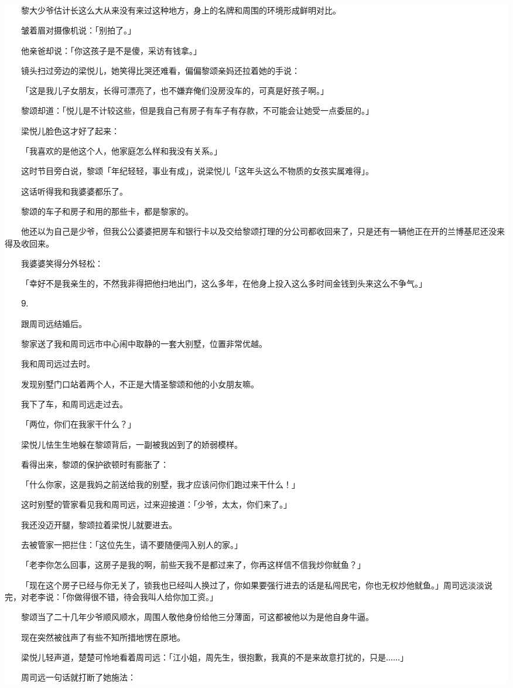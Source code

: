 &emsp;&emsp;黎大少爷估计长这么大从来没有来过这种地方，身上的名牌和周围的环境形成鲜明对比。  
  
&emsp;&emsp;皱着眉对摄像机说：「别拍了。」  
  
&emsp;&emsp;他亲爸却说：「你这孩子是不是傻，采访有钱拿。」  
  
&emsp;&emsp;镜头扫过旁边的梁悦儿，她笑得比哭还难看，偏偏黎颂亲妈还拉着她的手说：  
  
&emsp;&emsp;「这是我儿子女朋友，长得可漂亮了，也不嫌弃俺们没房没车的，可真是好孩子啊。」  
  
&emsp;&emsp;黎颂却道：「悦儿是不计较这些，但是我自己有房子有车子有存款，不可能会让她受一点委屈的。」  
  
&emsp;&emsp;梁悦儿脸色这才好了起来：  
  
&emsp;&emsp;「我喜欢的是他这个人，他家庭怎么样和我没有关系。」  
  
&emsp;&emsp;这时节目旁白说，黎颂「年纪轻轻，事业有成」，说梁悦儿「这年头这么不物质的女孩实属难得」。  
  
&emsp;&emsp;这话听得我和我婆婆都乐了。  
  
&emsp;&emsp;黎颂的车子和房子和用的那些卡，都是黎家的。  
  
&emsp;&emsp;他还以为自己是少爷，但我公公婆婆把房车和银行卡以及交给黎颂打理的分公司都收回来了，只是还有一辆他正在开的兰博基尼还没来得及收回来。  
  
&emsp;&emsp;我婆婆笑得分外轻松：  
  
&emsp;&emsp;「幸好不是我亲生的，不然我非得把他扫地出门，这么多年，在他身上投入这么多时间金钱到头来这么不争气。」  
  
&emsp;&emsp;9.  
  
&emsp;&emsp;跟周司远结婚后。  
  
&emsp;&emsp;黎家送了我和周司远市中心闹中取静的一套大别墅，位置非常优越。  
  
&emsp;&emsp;我和周司远过去时。  
  
&emsp;&emsp;发现别墅门口站着两个人，不正是大情圣黎颂和他的小女朋友嘛。  
  
&emsp;&emsp;我下了车，和周司远走过去。  
  
&emsp;&emsp;「两位，你们在我家干什么？」  
  
&emsp;&emsp;梁悦儿怯生生地躲在黎颂背后，一副被我凶到了的娇弱模样。  
  
&emsp;&emsp;看得出来，黎颂的保护欲顿时有膨胀了：  
  
&emsp;&emsp;「什么你家，这是我妈之前送给我的别墅，我才应该问你们跑过来干什么！」  
  
&emsp;&emsp;这时别墅的管家看见我和周司远，过来迎接道：「少爷，太太，你们来了。」  
  
&emsp;&emsp;我还没迈开腿，黎颂拉着梁悦儿就要进去。  
  
&emsp;&emsp;去被管家一把拦住：「这位先生，请不要随便闯入别人的家。」  
  
&emsp;&emsp;「老李你怎么回事，这房子是我的啊，前些天我不是都过来了，你再这样信不信我炒你鱿鱼？」  
  
&emsp;&emsp;「现在这个房子已经与你无关了，锁我也已经叫人换过了，你如果要强行进去的话是私闯民宅，你也无权炒他鱿鱼。」周司远淡淡说完，对老李说：「你做得很不错，待会我叫人给你加工资。」  
  
&emsp;&emsp;黎颂当了二十几年少爷顺风顺水，周围人敬他身份给他三分薄面，可这都被他以为是他自身牛逼。  
  
&emsp;&emsp;现在突然被戗声了有些不知所措地愣在原地。  
  
&emsp;&emsp;梁悦儿轻声道，楚楚可怜地看着周司远：「江小姐，周先生，很抱歉，我真的不是来故意打扰的，只是……」  
  
&emsp;&emsp;周司远一句话就打断了她施法：  
  